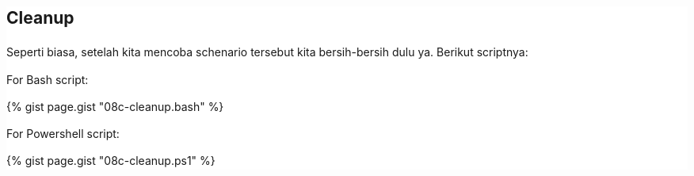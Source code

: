 ```powershell
```

## Cleanup

Seperti biasa, setelah kita mencoba schenario tersebut kita bersih-bersih dulu ya. Berikut scriptnya:

For Bash script:

{% gist page.gist "08c-cleanup.bash" %}

For Powershell script:

{% gist page.gist "08c-cleanup.ps1" %}
